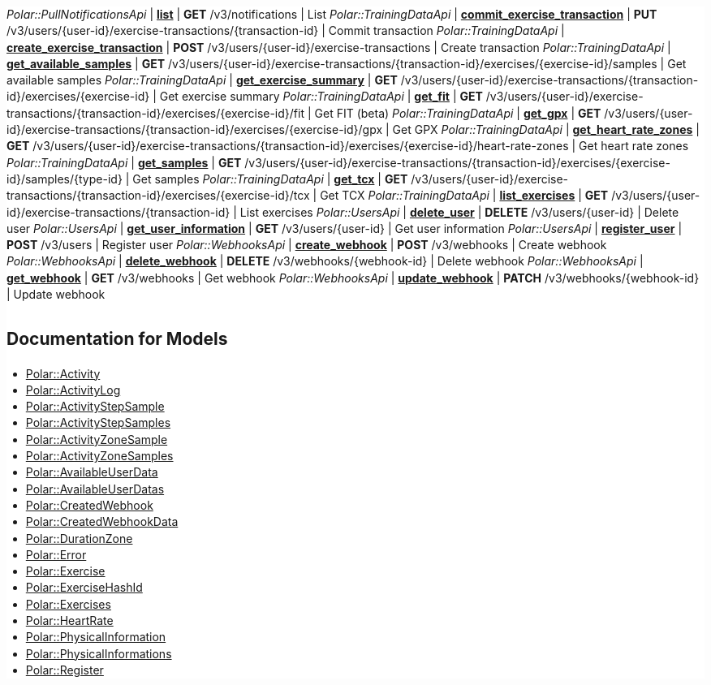 *Polar::PullNotificationsApi* | [**list**](docs/PullNotificationsApi.md#list) | **GET** /v3/notifications | List
*Polar::TrainingDataApi* | [**commit_exercise_transaction**](docs/TrainingDataApi.md#commit_exercise_transaction) | **PUT** /v3/users/{user-id}/exercise-transactions/{transaction-id} | Commit transaction
*Polar::TrainingDataApi* | [**create_exercise_transaction**](docs/TrainingDataApi.md#create_exercise_transaction) | **POST** /v3/users/{user-id}/exercise-transactions | Create transaction
*Polar::TrainingDataApi* | [**get_available_samples**](docs/TrainingDataApi.md#get_available_samples) | **GET** /v3/users/{user-id}/exercise-transactions/{transaction-id}/exercises/{exercise-id}/samples | Get available samples
*Polar::TrainingDataApi* | [**get_exercise_summary**](docs/TrainingDataApi.md#get_exercise_summary) | **GET** /v3/users/{user-id}/exercise-transactions/{transaction-id}/exercises/{exercise-id} | Get exercise summary
*Polar::TrainingDataApi* | [**get_fit**](docs/TrainingDataApi.md#get_fit) | **GET** /v3/users/{user-id}/exercise-transactions/{transaction-id}/exercises/{exercise-id}/fit | Get FIT (beta)
*Polar::TrainingDataApi* | [**get_gpx**](docs/TrainingDataApi.md#get_gpx) | **GET** /v3/users/{user-id}/exercise-transactions/{transaction-id}/exercises/{exercise-id}/gpx | Get GPX
*Polar::TrainingDataApi* | [**get_heart_rate_zones**](docs/TrainingDataApi.md#get_heart_rate_zones) | **GET** /v3/users/{user-id}/exercise-transactions/{transaction-id}/exercises/{exercise-id}/heart-rate-zones | Get heart rate zones
*Polar::TrainingDataApi* | [**get_samples**](docs/TrainingDataApi.md#get_samples) | **GET** /v3/users/{user-id}/exercise-transactions/{transaction-id}/exercises/{exercise-id}/samples/{type-id} | Get samples
*Polar::TrainingDataApi* | [**get_tcx**](docs/TrainingDataApi.md#get_tcx) | **GET** /v3/users/{user-id}/exercise-transactions/{transaction-id}/exercises/{exercise-id}/tcx | Get TCX
*Polar::TrainingDataApi* | [**list_exercises**](docs/TrainingDataApi.md#list_exercises) | **GET** /v3/users/{user-id}/exercise-transactions/{transaction-id} | List exercises
*Polar::UsersApi* | [**delete_user**](docs/UsersApi.md#delete_user) | **DELETE** /v3/users/{user-id} | Delete user
*Polar::UsersApi* | [**get_user_information**](docs/UsersApi.md#get_user_information) | **GET** /v3/users/{user-id} | Get user information
*Polar::UsersApi* | [**register_user**](docs/UsersApi.md#register_user) | **POST** /v3/users | Register user
*Polar::WebhooksApi* | [**create_webhook**](docs/WebhooksApi.md#create_webhook) | **POST** /v3/webhooks | Create webhook
*Polar::WebhooksApi* | [**delete_webhook**](docs/WebhooksApi.md#delete_webhook) | **DELETE** /v3/webhooks/{webhook-id} | Delete webhook
*Polar::WebhooksApi* | [**get_webhook**](docs/WebhooksApi.md#get_webhook) | **GET** /v3/webhooks | Get webhook
*Polar::WebhooksApi* | [**update_webhook**](docs/WebhooksApi.md#update_webhook) | **PATCH** /v3/webhooks/{webhook-id} | Update webhook


## Documentation for Models

 - [Polar::Activity](docs/Activity.md)
 - [Polar::ActivityLog](docs/ActivityLog.md)
 - [Polar::ActivityStepSample](docs/ActivityStepSample.md)
 - [Polar::ActivityStepSamples](docs/ActivityStepSamples.md)
 - [Polar::ActivityZoneSample](docs/ActivityZoneSample.md)
 - [Polar::ActivityZoneSamples](docs/ActivityZoneSamples.md)
 - [Polar::AvailableUserData](docs/AvailableUserData.md)
 - [Polar::AvailableUserDatas](docs/AvailableUserDatas.md)
 - [Polar::CreatedWebhook](docs/CreatedWebhook.md)
 - [Polar::CreatedWebhookData](docs/CreatedWebhookData.md)
 - [Polar::DurationZone](docs/DurationZone.md)
 - [Polar::Error](docs/Error.md)
 - [Polar::Exercise](docs/Exercise.md)
 - [Polar::ExerciseHashId](docs/ExerciseHashId.md)
 - [Polar::Exercises](docs/Exercises.md)
 - [Polar::HeartRate](docs/HeartRate.md)
 - [Polar::PhysicalInformation](docs/PhysicalInformation.md)
 - [Polar::PhysicalInformations](docs/PhysicalInformations.md)
 - [Polar::Register](docs/Register.md)